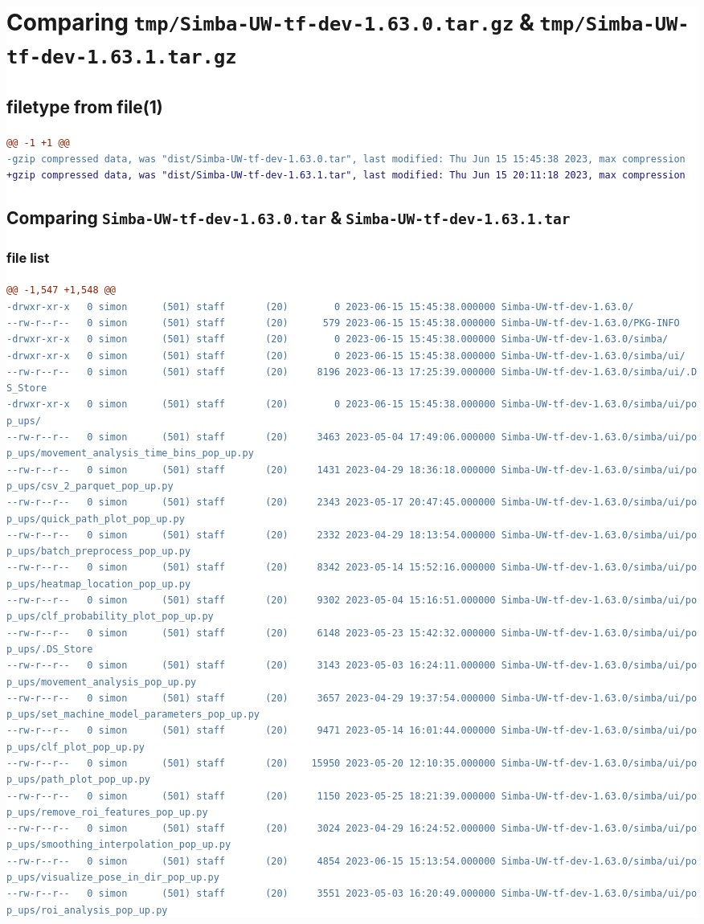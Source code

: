 # Comparing `tmp/Simba-UW-tf-dev-1.63.0.tar.gz` & `tmp/Simba-UW-tf-dev-1.63.1.tar.gz`

## filetype from file(1)

```diff
@@ -1 +1 @@
-gzip compressed data, was "dist/Simba-UW-tf-dev-1.63.0.tar", last modified: Thu Jun 15 15:45:38 2023, max compression
+gzip compressed data, was "dist/Simba-UW-tf-dev-1.63.1.tar", last modified: Thu Jun 15 20:11:18 2023, max compression
```

## Comparing `Simba-UW-tf-dev-1.63.0.tar` & `Simba-UW-tf-dev-1.63.1.tar`

### file list

```diff
@@ -1,547 +1,548 @@
-drwxr-xr-x   0 simon      (501) staff       (20)        0 2023-06-15 15:45:38.000000 Simba-UW-tf-dev-1.63.0/
--rw-r--r--   0 simon      (501) staff       (20)      579 2023-06-15 15:45:38.000000 Simba-UW-tf-dev-1.63.0/PKG-INFO
-drwxr-xr-x   0 simon      (501) staff       (20)        0 2023-06-15 15:45:38.000000 Simba-UW-tf-dev-1.63.0/simba/
-drwxr-xr-x   0 simon      (501) staff       (20)        0 2023-06-15 15:45:38.000000 Simba-UW-tf-dev-1.63.0/simba/ui/
--rw-r--r--   0 simon      (501) staff       (20)     8196 2023-06-13 17:25:39.000000 Simba-UW-tf-dev-1.63.0/simba/ui/.DS_Store
-drwxr-xr-x   0 simon      (501) staff       (20)        0 2023-06-15 15:45:38.000000 Simba-UW-tf-dev-1.63.0/simba/ui/pop_ups/
--rw-r--r--   0 simon      (501) staff       (20)     3463 2023-05-04 17:49:06.000000 Simba-UW-tf-dev-1.63.0/simba/ui/pop_ups/movement_analysis_time_bins_pop_up.py
--rw-r--r--   0 simon      (501) staff       (20)     1431 2023-04-29 18:36:18.000000 Simba-UW-tf-dev-1.63.0/simba/ui/pop_ups/csv_2_parquet_pop_up.py
--rw-r--r--   0 simon      (501) staff       (20)     2343 2023-05-17 20:47:45.000000 Simba-UW-tf-dev-1.63.0/simba/ui/pop_ups/quick_path_plot_pop_up.py
--rw-r--r--   0 simon      (501) staff       (20)     2332 2023-04-29 18:13:54.000000 Simba-UW-tf-dev-1.63.0/simba/ui/pop_ups/batch_preprocess_pop_up.py
--rw-r--r--   0 simon      (501) staff       (20)     8342 2023-05-14 15:52:16.000000 Simba-UW-tf-dev-1.63.0/simba/ui/pop_ups/heatmap_location_pop_up.py
--rw-r--r--   0 simon      (501) staff       (20)     9302 2023-05-04 15:16:51.000000 Simba-UW-tf-dev-1.63.0/simba/ui/pop_ups/clf_probability_plot_pop_up.py
--rw-r--r--   0 simon      (501) staff       (20)     6148 2023-05-23 15:42:32.000000 Simba-UW-tf-dev-1.63.0/simba/ui/pop_ups/.DS_Store
--rw-r--r--   0 simon      (501) staff       (20)     3143 2023-05-03 16:24:11.000000 Simba-UW-tf-dev-1.63.0/simba/ui/pop_ups/movement_analysis_pop_up.py
--rw-r--r--   0 simon      (501) staff       (20)     3657 2023-04-29 19:37:54.000000 Simba-UW-tf-dev-1.63.0/simba/ui/pop_ups/set_machine_model_parameters_pop_up.py
--rw-r--r--   0 simon      (501) staff       (20)     9471 2023-05-14 16:01:44.000000 Simba-UW-tf-dev-1.63.0/simba/ui/pop_ups/clf_plot_pop_up.py
--rw-r--r--   0 simon      (501) staff       (20)    15950 2023-05-20 12:10:35.000000 Simba-UW-tf-dev-1.63.0/simba/ui/pop_ups/path_plot_pop_up.py
--rw-r--r--   0 simon      (501) staff       (20)     1150 2023-05-25 18:21:39.000000 Simba-UW-tf-dev-1.63.0/simba/ui/pop_ups/remove_roi_features_pop_up.py
--rw-r--r--   0 simon      (501) staff       (20)     3024 2023-04-29 16:24:52.000000 Simba-UW-tf-dev-1.63.0/simba/ui/pop_ups/smoothing_interpolation_pop_up.py
--rw-r--r--   0 simon      (501) staff       (20)     4854 2023-06-15 15:13:54.000000 Simba-UW-tf-dev-1.63.0/simba/ui/pop_ups/visualize_pose_in_dir_pop_up.py
--rw-r--r--   0 simon      (501) staff       (20)     3551 2023-05-03 16:20:49.000000 Simba-UW-tf-dev-1.63.0/simba/ui/pop_ups/roi_analysis_pop_up.py
```